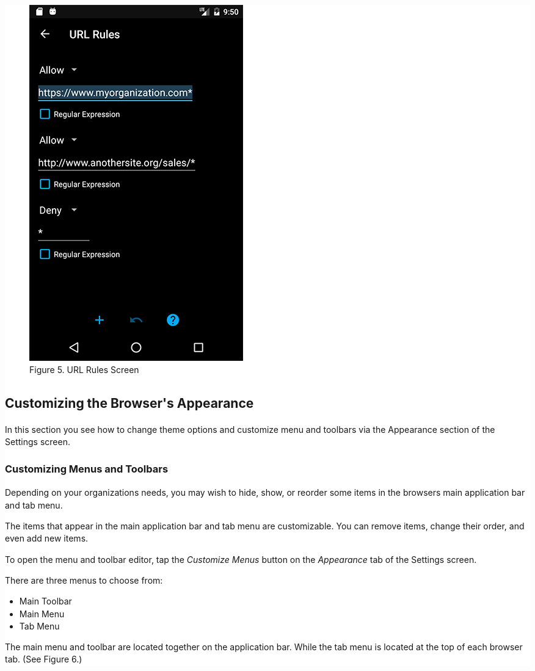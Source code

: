 <figure><img src='Images/UrlRules.png'><figcaption>Figure 5. URL Rules Screen</figcaption></figure>

## Customizing the Browser's Appearance
In this section you see how to change theme options and customize menu and toolbars via the Appearance section of the Settings screen.

### Customizing Menus and Toolbars
Depending on your organizations needs, you may wish to hide, show, or reorder some items in the browsers main application bar and tab menu.

The items that appear in the main application bar and tab menu are customizable. You can remove items, change their order, and even add new items.

To open the menu and toolbar editor, tap the *Customize Menus* button on the *Appearance* tab of the Settings screen.

There are three menus to choose from:
* Main Toolbar
* Main Menu
* Tab Menu

The main menu and toolbar are located together on the application bar. While the tab menu is located at the top of each browser tab. (See Figure 6.)
